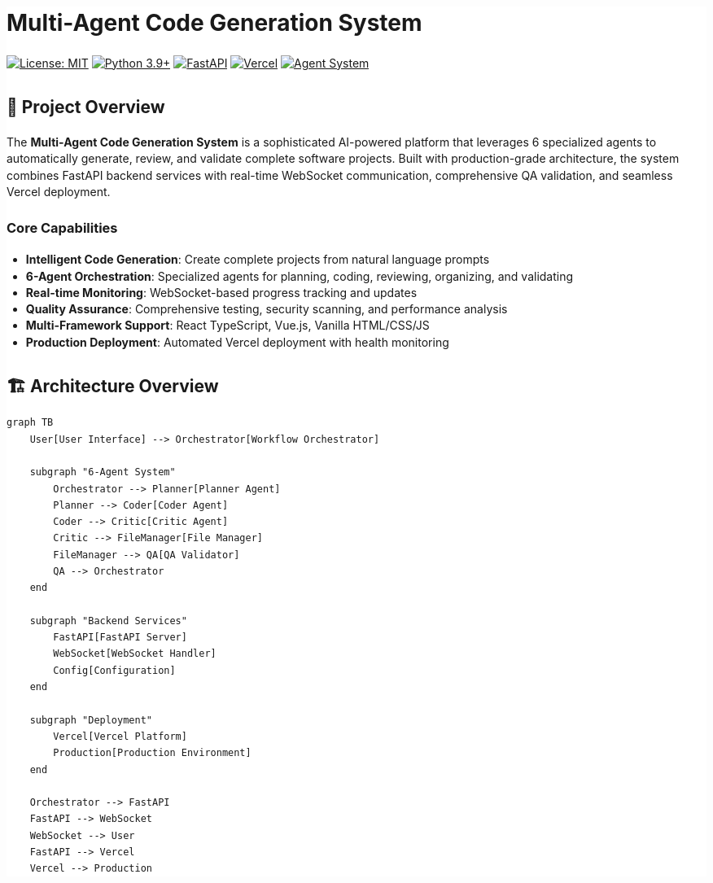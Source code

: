 # Multi-Agent Code Generation System

[![License: MIT](https://img.shields.io/badge/License-MIT-yellow.svg)](https://opensource.org/licenses/MIT)
[![Python 3.9+](https://img.shields.io/badge/python-3.9+-blue.svg)](https://www.python.org/downloads/)
[![FastAPI](https://img.shields.io/badge/FastAPI-0.104+-green.svg)](https://fastapi.tiangolo.com/)
[![Vercel](https://img.shields.io/badge/Vercel-Deploy-black.svg)](https://vercel.com)
[![Agent System](https://img.shields.io/badge/Agents-6-purple.svg)](#6-agent-workflow-architecture)

## 🎯 Project Overview

The **Multi-Agent Code Generation System** is a sophisticated AI-powered platform that leverages 6 specialized agents to automatically generate, review, and validate complete software projects. Built with production-grade architecture, the system combines FastAPI backend services with real-time WebSocket communication, comprehensive QA validation, and seamless Vercel deployment.

### Core Capabilities
- **Intelligent Code Generation**: Create complete projects from natural language prompts
- **6-Agent Orchestration**: Specialized agents for planning, coding, reviewing, organizing, and validating
- **Real-time Monitoring**: WebSocket-based progress tracking and updates
- **Quality Assurance**: Comprehensive testing, security scanning, and performance analysis
- **Multi-Framework Support**: React TypeScript, Vue.js, Vanilla HTML/CSS/JS
- **Production Deployment**: Automated Vercel deployment with health monitoring

## 🏗️ Architecture Overview

```mermaid
graph TB
    User[User Interface] --> Orchestrator[Workflow Orchestrator]
    
    subgraph "6-Agent System"
        Orchestrator --> Planner[Planner Agent]
        Planner --> Coder[Coder Agent]
        Coder --> Critic[Critic Agent]
        Critic --> FileManager[File Manager]
        FileManager --> QA[QA Validator]
        QA --> Orchestrator
    end
    
    subgraph "Backend Services"
        FastAPI[FastAPI Server]
        WebSocket[WebSocket Handler]
        Config[Configuration]
    end
    
    subgraph "Deployment"
        Vercel[Vercel Platform]
        Production[Production Environment]
    end
    
    Orchestrator --> FastAPI
    FastAPI --> WebSocket
    WebSocket --> User
    FastAPI --> Vercel
    Vercel --> Production
```
